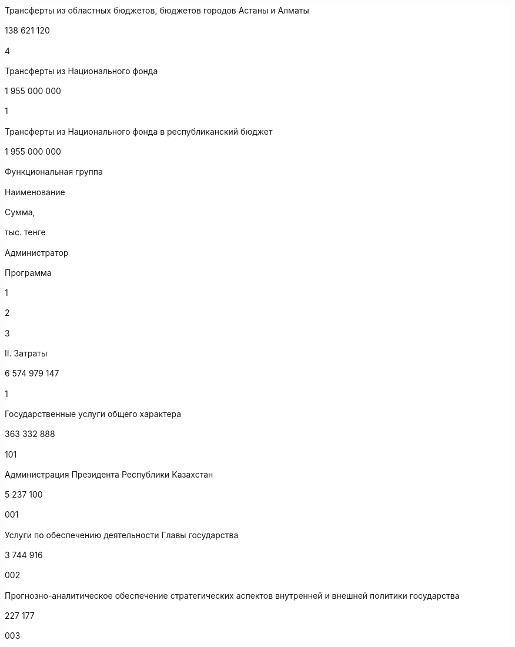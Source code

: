 Транс­фер­ты из об­ласт­ных бюд­же­тов, бюд­же­тов го­ро­дов Аста­ны и Ал­ма­ты

138 621 120

4

Транс­фер­ты из На­ци­о­наль­но­го фон­да

1 955 000 000

1

Транс­фер­ты из На­ци­о­наль­но­го фон­да в рес­пуб­ли­кан­ский бюд­жет

1 955 000 000

Функ­ци­о­наль­ная груп­па

На­име­но­ва­ние

Сум­ма,

тыс. тен­ге

Ад­ми­ни­стра­тор

Про­грам­ма

1

2

3

II. За­тра­ты

6 574 979 147

1

Го­су­дар­ствен­ные услу­ги об­ще­го ха­рак­те­ра

363 332 888

101

Ад­ми­ни­стра­ция Пре­зи­ден­та Рес­пуб­ли­ки Ка­зах­стан

5 237 100

001

Услу­ги по обес­пе­че­нию де­я­тель­но­сти Гла­вы го­су­дар­ства

3 744 916

002

Про­гноз­но-ана­ли­ти­че­ское обес­пе­че­ние стра­те­ги­че­ских ас­пек­тов внут­рен­ней и внеш­ней по­ли­ти­ки го­су­дар­ства

227 177

003
